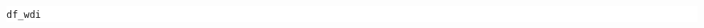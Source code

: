 
```r
df_wdi
```

<div data-pagedtable="false">
  <script data-pagedtable-source type="application/json">
